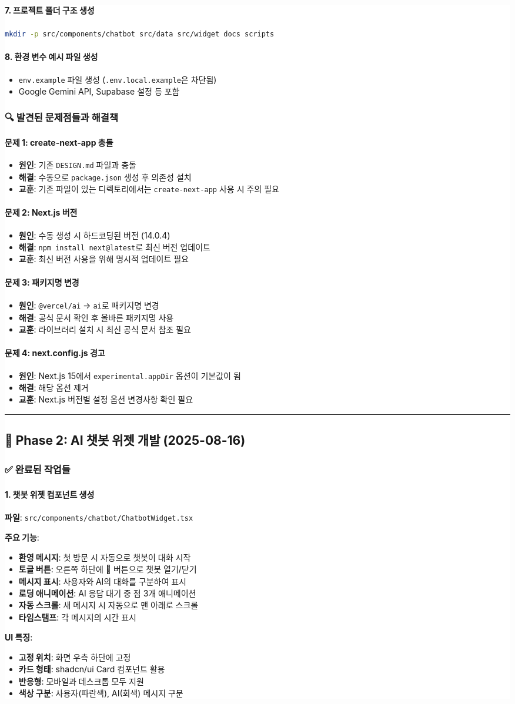 #### 7. 프로젝트 폴더 구조 생성
```bash
mkdir -p src/components/chatbot src/data src/widget docs scripts
```

#### 8. 환경 변수 예시 파일 생성
- `env.example` 파일 생성 (`.env.local.example`은 차단됨)
- Google Gemini API, Supabase 설정 등 포함

### 🔍 발견된 문제점들과 해결책

#### 문제 1: create-next-app 충돌
- **원인**: 기존 `DESIGN.md` 파일과 충돌
- **해결**: 수동으로 `package.json` 생성 후 의존성 설치
- **교훈**: 기존 파일이 있는 디렉토리에서는 `create-next-app` 사용 시 주의 필요

#### 문제 2: Next.js 버전
- **원인**: 수동 생성 시 하드코딩된 버전 (14.0.4)
- **해결**: `npm install next@latest`로 최신 버전 업데이트
- **교훈**: 최신 버전 사용을 위해 명시적 업데이트 필요

#### 문제 3: 패키지명 변경
- **원인**: `@vercel/ai` → `ai`로 패키지명 변경
- **해결**: 공식 문서 확인 후 올바른 패키지명 사용
- **교훈**: 라이브러리 설치 시 최신 공식 문서 참조 필요

#### 문제 4: next.config.js 경고
- **원인**: Next.js 15에서 `experimental.appDir` 옵션이 기본값이 됨
- **해결**: 해당 옵션 제거
- **교훈**: Next.js 버전별 설정 옵션 변경사항 확인 필요

---

## 🚀 Phase 2: AI 챗봇 위젯 개발 (2025-08-16)

### ✅ 완료된 작업들

#### 1. 챗봇 위젯 컴포넌트 생성
**파일**: `src/components/chatbot/ChatbotWidget.tsx`

**주요 기능**:
- **환영 메시지**: 첫 방문 시 자동으로 챗봇이 대화 시작
- **토글 버튼**: 오른쪽 하단에 💬 버튼으로 챗봇 열기/닫기
- **메시지 표시**: 사용자와 AI의 대화를 구분하여 표시
- **로딩 애니메이션**: AI 응답 대기 중 점 3개 애니메이션
- **자동 스크롤**: 새 메시지 시 자동으로 맨 아래로 스크롤
- **타임스탬프**: 각 메시지의 시간 표시

**UI 특징**:
- **고정 위치**: 화면 우측 하단에 고정
- **카드 형태**: shadcn/ui Card 컴포넌트 활용
- **반응형**: 모바일과 데스크톱 모두 지원
- **색상 구분**: 사용자(파란색), AI(회색) 메시지 구분
